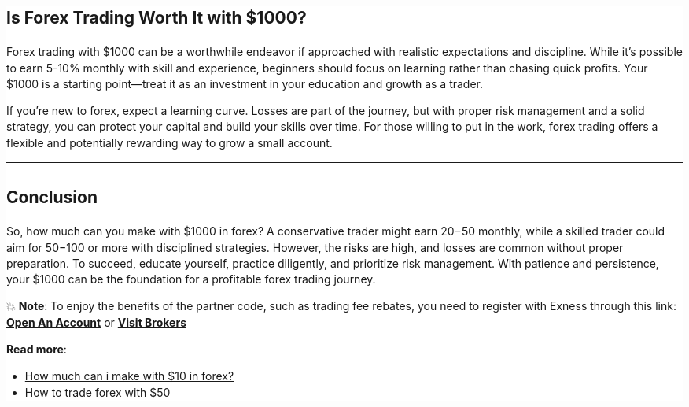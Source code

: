 
## Is Forex Trading Worth It with $1000?

Forex trading with $1000 can be a worthwhile endeavor if approached with realistic expectations and discipline. While it’s possible to earn 5-10% monthly with skill and experience, beginners should focus on learning rather than chasing quick profits. Your $1000 is a starting point—treat it as an investment in your education and growth as a trader.

If you’re new to forex, expect a learning curve. Losses are part of the journey, but with proper risk management and a solid strategy, you can protect your capital and build your skills over time. For those willing to put in the work, forex trading offers a flexible and potentially rewarding way to grow a small account.

---

## Conclusion

So, how much can you make with $1000 in forex? A conservative trader might earn $20-$50 monthly, while a skilled trader could aim for $50-$100 or more with disciplined strategies. However, the risks are high, and losses are common without proper preparation. To succeed, educate yourself, practice diligently, and prioritize risk management. With patience and persistence, your $1000 can be the foundation for a profitable forex trading journey.

💥 **Note**: To enjoy the benefits of the partner code, such as trading fee rebates, you need to register with Exness through this link: **[Open An Account](https://one.exnesstrack.org/boarding/sign-up/a/89rj8di4n7)** or **[Visit Brokers](https://one.exnesstrack.org/a/89rj8di4n7)**

**Read more**:
- [How much can i make with $10 in forex?](https://github.com/MarryMTP/Exness/blob/main/How%20Much%20Can%20I%20Make%20with%20%2410%20in%20Forex%3F%20A%20Comprehensive%20Guide.md)
- [How to trade forex with $50](https://github.com/MarryMTP/Exness/blob/main/How%20to%20Trade%20Forex%20with%20%2450%3A%20A%20Comprehensive%20Guide.md)
